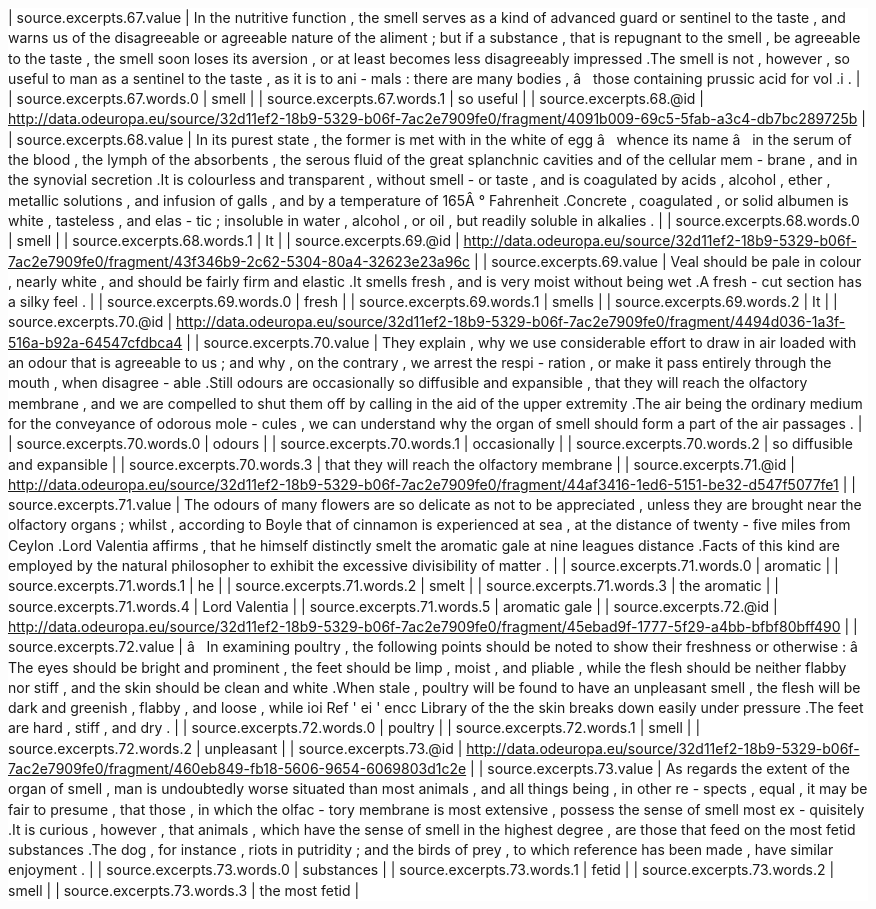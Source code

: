 | source.excerpts.67.value | In the nutritive function , the smell serves as a kind of advanced guard or sentinel to the taste , and warns us of the disagreeable or agreeable nature of the aliment ; but if a substance , that is repugnant to the smell , be agreeable to the taste , the smell soon loses its aversion , or at least becomes less disagreeably impressed .The smell is not , however , so useful to man as a sentinel to the taste , as it is to ani - mals : there are many bodies , â   those containing prussic acid for vol .i . |
| source.excerpts.67.words.0 | smell |
| source.excerpts.67.words.1 | so useful |
| source.excerpts.68.@id | http://data.odeuropa.eu/source/32d11ef2-18b9-5329-b06f-7ac2e7909fe0/fragment/4091b009-69c5-5fab-a3c4-db7bc289725b |
| source.excerpts.68.value | In its purest state , the former is met with in the white of egg â   whence its name â   in the serum of the blood , the lymph of the absorbents , the serous fluid of the great splanchnic cavities and of the cellular mem - brane , and in the synovial secretion .It is colourless and transparent , without smell - or taste , and is coagulated by acids , alcohol , ether , metallic solutions , and infusion of galls , and by a temperature of 165Â ° Fahrenheit .Concrete , coagulated , or solid albumen is white , tasteless , and elas - tic ; insoluble in water , alcohol , or oil , but readily soluble in alkalies . |
| source.excerpts.68.words.0 | smell |
| source.excerpts.68.words.1 | It |
| source.excerpts.69.@id | http://data.odeuropa.eu/source/32d11ef2-18b9-5329-b06f-7ac2e7909fe0/fragment/43f346b9-2c62-5304-80a4-32623e23a96c |
| source.excerpts.69.value | Veal should be pale in colour , nearly white , and should be fairly firm and elastic .It smells fresh , and is very moist without being wet .A fresh - cut section has a silky feel . |
| source.excerpts.69.words.0 | fresh |
| source.excerpts.69.words.1 | smells |
| source.excerpts.69.words.2 | It |
| source.excerpts.70.@id | http://data.odeuropa.eu/source/32d11ef2-18b9-5329-b06f-7ac2e7909fe0/fragment/4494d036-1a3f-516a-b92a-64547cfdbca4 |
| source.excerpts.70.value | They explain , why we use considerable effort to draw in air loaded with an odour that is agreeable to us ; and why , on the contrary , we arrest the respi - ration , or make it pass entirely through the mouth , when disagree - able .Still odours are occasionally so diffusible and expansible , that they will reach the olfactory membrane , and we are compelled to shut them off by calling in the aid of the upper extremity .The air being the ordinary medium for the conveyance of odorous mole - cules , we can understand why the organ of smell should form a part of the air passages . |
| source.excerpts.70.words.0 | odours |
| source.excerpts.70.words.1 | occasionally |
| source.excerpts.70.words.2 | so diffusible and expansible |
| source.excerpts.70.words.3 | that they will reach the olfactory membrane |
| source.excerpts.71.@id | http://data.odeuropa.eu/source/32d11ef2-18b9-5329-b06f-7ac2e7909fe0/fragment/44af3416-1ed6-5151-be32-d547f5077fe1 |
| source.excerpts.71.value | The odours of many flowers are so delicate as not to be appreciated , unless they are brought near the olfactory organs ; whilst , according to Boyle that of cinnamon is experienced at sea , at the distance of twenty - five miles from Ceylon .Lord Valentia affirms , that he himself distinctly smelt the aromatic gale at nine leagues distance .Facts of this kind are employed by the natural philosopher to exhibit the excessive divisibility of matter . |
| source.excerpts.71.words.0 | aromatic |
| source.excerpts.71.words.1 | he |
| source.excerpts.71.words.2 | smelt |
| source.excerpts.71.words.3 | the aromatic |
| source.excerpts.71.words.4 | Lord Valentia |
| source.excerpts.71.words.5 | aromatic gale |
| source.excerpts.72.@id | http://data.odeuropa.eu/source/32d11ef2-18b9-5329-b06f-7ac2e7909fe0/fragment/45ebad9f-1777-5f29-a4bb-bfbf80bff490 |
| source.excerpts.72.value | â   In examining poultry , the following points should be noted to show their freshness or otherwise : â   The eyes should be bright and prominent , the feet should be limp , moist , and pliable , while the flesh should be neither flabby nor stiff , and the skin should be clean and white .When stale , poultry will be found to have an unpleasant smell , the flesh will be dark and greenish , flabby , and loose , while ioi Ref ' ei ' encc Library of the the skin breaks down easily under pressure .The feet are hard , stiff , and dry . |
| source.excerpts.72.words.0 | poultry |
| source.excerpts.72.words.1 | smell |
| source.excerpts.72.words.2 | unpleasant |
| source.excerpts.73.@id | http://data.odeuropa.eu/source/32d11ef2-18b9-5329-b06f-7ac2e7909fe0/fragment/460eb849-fb18-5606-9654-6069803d1c2e |
| source.excerpts.73.value | As regards the extent of the organ of smell , man is undoubtedly worse situated than most animals , and all things being , in other re - spects , equal , it may be fair to presume , that those , in which the olfac - tory membrane is most extensive , possess the sense of smell most ex - quisitely .It is curious , however , that animals , which have the sense of smell in the highest degree , are those that feed on the most fetid substances .The dog , for instance , riots in putridity ; and the birds of prey , to which reference has been made , have similar enjoyment . |
| source.excerpts.73.words.0 | substances |
| source.excerpts.73.words.1 | fetid |
| source.excerpts.73.words.2 | smell |
| source.excerpts.73.words.3 | the most fetid |